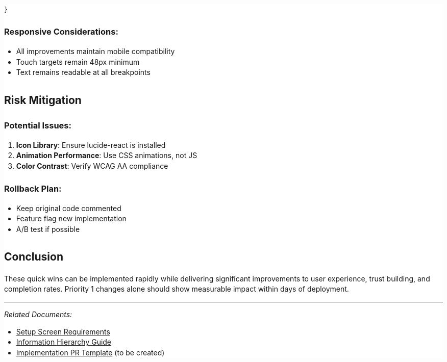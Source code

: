 ```css
}
```

### Responsive Considerations:

- All improvements maintain mobile compatibility
- Touch targets remain 48px minimum
- Text remains readable at all breakpoints

## Risk Mitigation

### Potential Issues:

1. **Icon Library**: Ensure lucide-react is installed
2. **Animation Performance**: Use CSS animations, not JS
3. **Color Contrast**: Verify WCAG AA compliance

### Rollback Plan:

- Keep original code commented
- Feature flag new implementation
- A/B test if possible

## Conclusion

These quick wins can be implemented rapidly while delivering significant improvements to user experience, trust building, and completion rates. Priority 1 changes alone should show measurable impact within days of deployment.

---

_Related Documents:_

- [Setup Screen Requirements](../requirements/setup-screen-requirements.md)
- [Information Hierarchy Guide](../strategy/information-hierarchy-guide.md)
- [Implementation PR Template](../templates/pr-template.md) (to be created)
